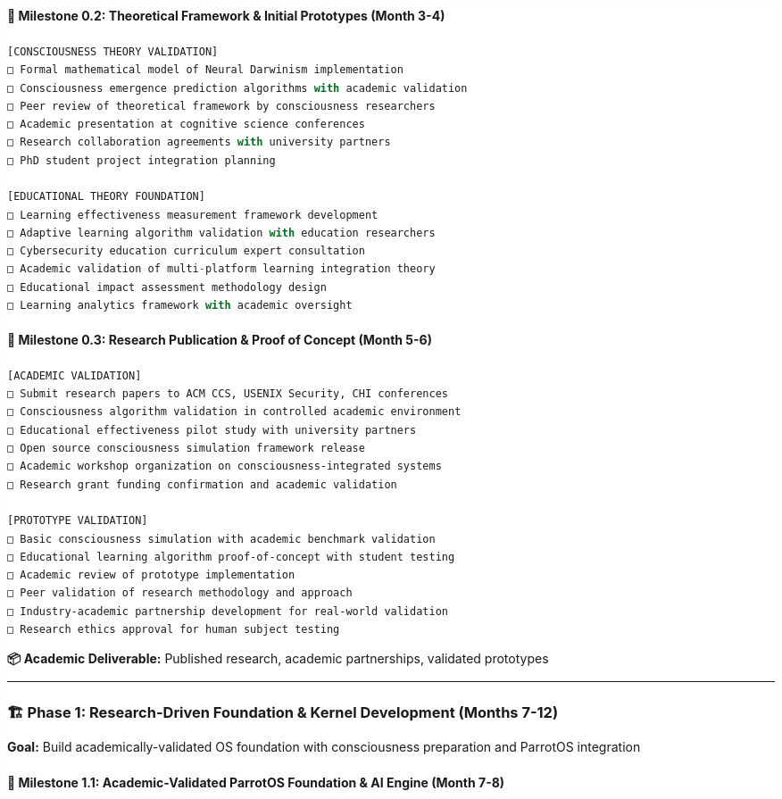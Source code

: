 #### 🎯 **Milestone 0.2: Theoretical Framework & Initial Prototypes (Month 3-4)**

```python
[CONSCIOUSNESS THEORY VALIDATION]
□ Formal mathematical model of Neural Darwinism implementation
□ Consciousness emergence prediction algorithms with academic validation
□ Peer review of theoretical framework by consciousness researchers
□ Academic presentation at cognitive science conferences
□ Research collaboration agreements with university partners
□ PhD student project integration planning

[EDUCATIONAL THEORY FOUNDATION]  
□ Learning effectiveness measurement framework development
□ Adaptive learning algorithm validation with education researchers
□ Cybersecurity education curriculum expert consultation
□ Academic validation of multi-platform learning integration theory
□ Educational impact assessment methodology design
□ Learning analytics framework with academic oversight
```

#### 🎯 **Milestone 0.3: Research Publication & Proof of Concept (Month 5-6)**

```bash
[ACADEMIC VALIDATION]
□ Submit research papers to ACM CCS, USENIX Security, CHI conferences
□ Consciousness algorithm validation in controlled academic environment
□ Educational effectiveness pilot study with university partners
□ Open source consciousness simulation framework release
□ Academic workshop organization on consciousness-integrated systems
□ Research grant funding confirmation and academic validation

[PROTOTYPE VALIDATION]
□ Basic consciousness simulation with academic benchmark validation
□ Educational learning algorithm proof-of-concept with student testing
□ Academic review of prototype implementation
□ Peer validation of research methodology and approach
□ Industry-academic partnership development for real-world validation
□ Research ethics approval for human subject testing
```

**📦 Academic Deliverable:** Published research, academic partnerships, validated prototypes

---

### 🏗️ **Phase 1: Research-Driven Foundation & Kernel Development (Months 7-12)**

**Goal:** Build academically-validated OS foundation with consciousness preparation and ParrotOS integration

#### 🎯 **Milestone 1.1: Academic-Validated ParrotOS Foundation & AI Engine (Month 7-8)**
